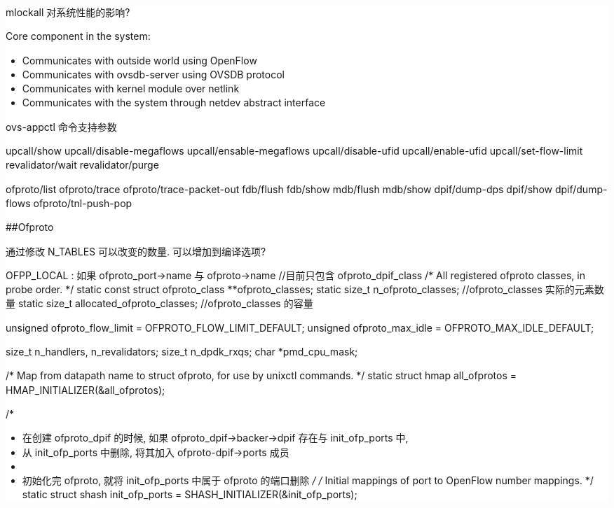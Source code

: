 
mlockall 对系统性能的影响?

Core component in the system:
* Communicates with outside world using OpenFlow
* Communicates with ovsdb-server using OVSDB protocol
* Communicates with kernel module over netlink
* Communicates with the system through netdev abstract interface

ovs-appctl 命令支持参数

upcall/show
upcall/disable-megaflows
upcall/ensable-megaflows
upcall/disable-ufid
upcall/enable-ufid
upcall/set-flow-limit
revalidator/wait
revalidator/purge

ofproto/list
ofproto/trace
ofproto/trace-packet-out
fdb/flush
fdb/show
mdb/flush
mdb/show
dpif/dump-dps
dpif/show
dpif/dump-flows
ofproto/tnl-push-pop




##Ofproto

通过修改 N_TABLES 可以改变的数量. 可以增加到编译选项?

OFPP_LOCAL : 如果 ofproto_port->name 与 ofproto->name
//目前只包含 ofproto_dpif_class
/* All registered ofproto classes, in probe order. */
static const struct ofproto_class **ofproto_classes;
static size_t n_ofproto_classes;         //ofproto_classes 实际的元素数量
static size_t allocated_ofproto_classes; //ofproto_classes 的容量

unsigned ofproto_flow_limit = OFPROTO_FLOW_LIMIT_DEFAULT;
unsigned ofproto_max_idle = OFPROTO_MAX_IDLE_DEFAULT;

size_t n_handlers, n_revalidators;
size_t n_dpdk_rxqs;
char *pmd_cpu_mask;

/* Map from datapath name to struct ofproto, for use by unixctl commands. */
static struct hmap all_ofprotos = HMAP_INITIALIZER(&all_ofprotos);

/*
 * 在创建 ofproto_dpif 的时候, 如果 ofproto_dpif->backer->dpif 存在与 init_ofp_ports 中,
 * 从 init_ofp_ports 中删除, 将其加入 ofproto-dpif->ports 成员
 *
 * 初始化完 ofproto, 就将 init_ofp_ports 中属于 ofproto 的端口删除
 */
/* Initial mappings of port to OpenFlow number mappings. */
static struct shash init_ofp_ports = SHASH_INITIALIZER(&init_ofp_ports);
